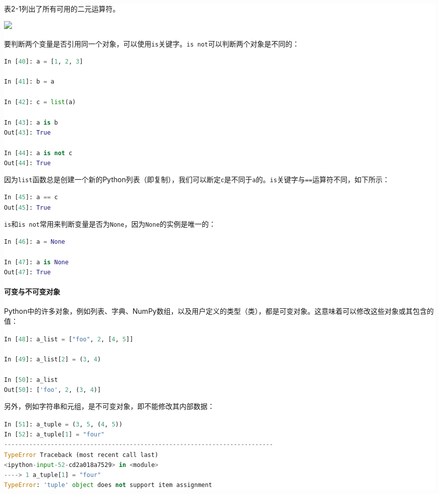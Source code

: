 表2-1列出了所有可用的二元运算符。

![](https://upload-images.jianshu.io/upload_images/7178691-1a45bb5f9eb9df3c.png?imageMogr2/auto-orient/strip%7CimageView2/2/w/1240)

要判断两个变量是否引用同一个对象，可以使用`is`关键字。`is not`可以判断两个对象是不同的：

```python
In [40]: a = [1, 2, 3]

In [41]: b = a

In [42]: c = list(a)

In [43]: a is b
Out[43]: True

In [44]: a is not c
Out[44]: True
```

因为`list`函数总是创建一个新的Python列表（即复制），我们可以断定`c`是不同于`a`的。`is`关键字与`==`运算符不同，如下所示：

```python
In [45]: a == c
Out[45]: True
```

`is`和`is not`常用来判断变量是否为`None`，因为`None`的实例是唯一的：

```python
In [46]: a = None

In [47]: a is None
Out[47]: True
```

#### 可变与不可变对象

Python中的许多对象，例如列表、字典、NumPy数组，以及用户定义的类型（类），都是可变对象。这意味着可以修改这些对象或其包含的值：

```python
In [48]: a_list = ["foo", 2, [4, 5]]

In [49]: a_list[2] = (3, 4)

In [50]: a_list
Out[50]: ['foo', 2, (3, 4)]
```

另外，例如字符串和元组，是不可变对象，即不能修改其内部数据：

```python
In [51]: a_tuple = (3, 5, (4, 5))
In [52]: a_tuple[1] = "four"
---------------------------------------------------------------------------
TypeError Traceback (most recent call last)
<ipython-input-52-cd2a018a7529> in <module>
----> 1 a_tuple[1] = "four"
TypeError: 'tuple' object does not support item assignment
```
